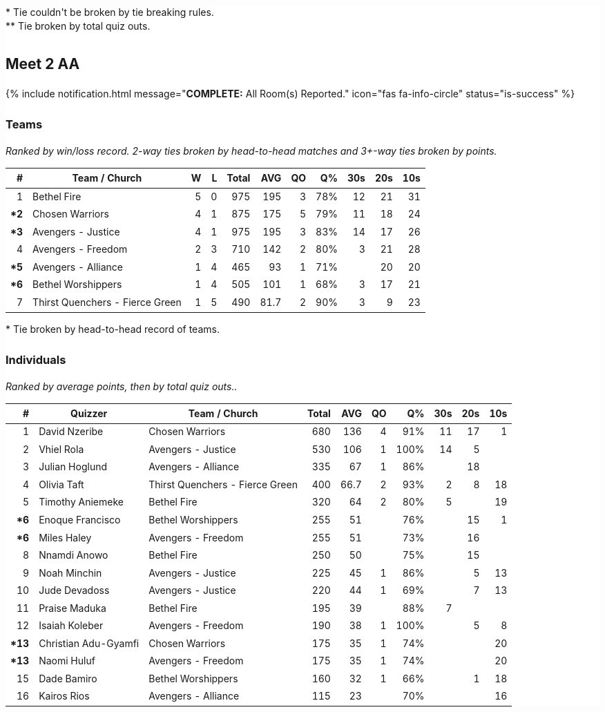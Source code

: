 \* Tie couldn't be broken by tie breaking rules.\
\*\* Tie broken by total quiz outs.

## Meet 2 AA

{% include notification.html
   message="<b>COMPLETE:</b> All Room(s) Reported."
   icon="fas fa-info-circle"
   status="is-success" %}


### Teams

*Ranked by win/loss record. 2-way ties broken by head-to-head matches and 3+-way ties broken by points.*

| # | Team / Church | W | L | Total | AVG | QO | Q% | 30s | 20s | 10s |
|--:|---|--:|--:|--:|--:|--:|--:|--:|--:|--:|
| 1 | Bethel Fire | 5 | 0 | 975 | 195 | 3 | 78% | 12 | 21 | 31 |
| **\*2** | Chosen Warriors | 4 | 1 | 875 | 175 | 5 | 79% | 11 | 18 | 24 |
| **\*3** | Avengers - Justice | 4 | 1 | 975 | 195 | 3 | 83% | 14 | 17 | 26 |
| 4 | Avengers - Freedom | 2 | 3 | 710 | 142 | 2 | 80% | 3 | 21 | 28 |
| **\*5** | Avengers - Alliance | 1 | 4 | 465 | 93 | 1 | 71% |  | 20 | 20 |
| **\*6** | Bethel Worshippers | 1 | 4 | 505 | 101 | 1 | 68% | 3 | 17 | 21 |
| 7 | Thirst Quenchers - Fierce Green | 1 | 5 | 490 | 81.7 | 2 | 90% | 3 | 9 | 23 |

\* Tie broken by head-to-head record of teams.

### Individuals

*Ranked by average points, then by total quiz outs..*

| # | Quizzer | Team / Church | Total | AVG | QO | Q% | 30s | 20s | 10s |
|--:|---|---|--:|--:|--:|--:|--:|--:|--:|
| 1 | David Nzeribe | Chosen Warriors | 680 | 136 | 4 | 91% | 11 | 17 | 1 |
| 2 | Vhiel Rola | Avengers - Justice | 530 | 106 | 1 | 100% | 14 | 5 |  |
| 3 | Julian Hoglund | Avengers - Alliance | 335 | 67 | 1 | 86% |  | 18 |  |
| 4 | Olivia Taft | Thirst Quenchers - Fierce Green | 400 | 66.7 | 2 | 93% | 2 | 8 | 18 |
| 5 | Timothy Aniemeke | Bethel Fire | 320 | 64 | 2 | 80% | 5 |  | 19 |
| **\*6** | Enoque Francisco | Bethel Worshippers | 255 | 51 |  | 76% |  | 15 | 1 |
| **\*6** | Miles Haley | Avengers - Freedom | 255 | 51 |  | 73% |  | 16 |  |
| 8 | Nnamdi Anowo | Bethel Fire | 250 | 50 |  | 75% |  | 15 |  |
| 9 | Noah Minchin | Avengers - Justice | 225 | 45 | 1 | 86% |  | 5 | 13 |
| 10 | Jude Devadoss | Avengers - Justice | 220 | 44 | 1 | 69% |  | 7 | 13 |
| 11 | Praise Maduka | Bethel Fire | 195 | 39 |  | 88% | 7 |  |  |
| 12 | Isaiah Koleber | Avengers - Freedom | 190 | 38 | 1 | 100% |  | 5 | 8 |
| **\*13** | Christian Adu-Gyamfi | Chosen Warriors | 175 | 35 | 1 | 74% |  |  | 20 |
| **\*13** | Naomi Huluf | Avengers - Freedom | 175 | 35 | 1 | 74% |  |  | 20 |
| 15 | Dade Bamiro | Bethel Worshippers | 160 | 32 | 1 | 66% |  | 1 | 18 |
| 16 | Kairos Rios | Avengers - Alliance | 115 | 23 |  | 70% |  |  | 16 |